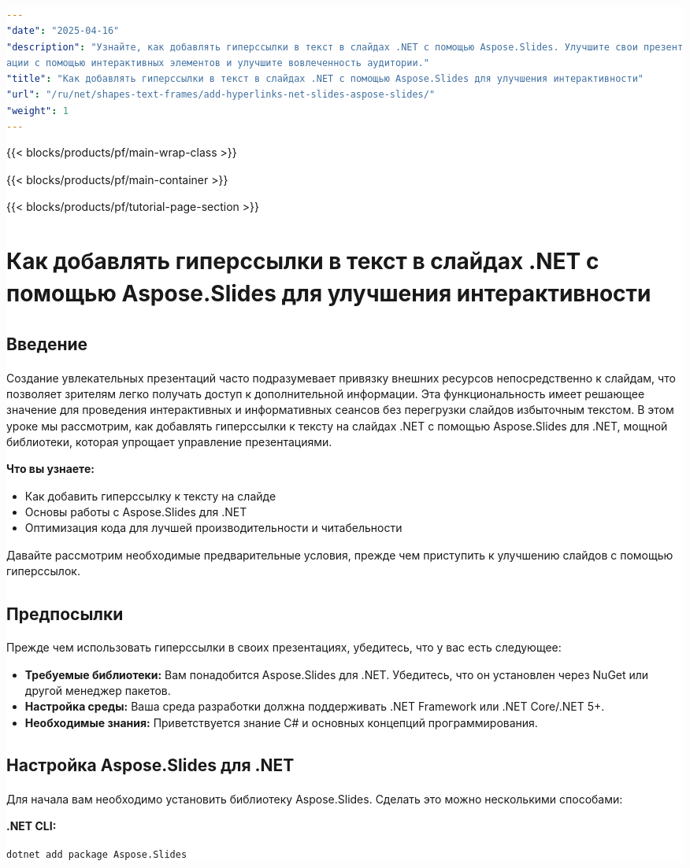 ```yaml
---
"date": "2025-04-16"
"description": "Узнайте, как добавлять гиперссылки в текст в слайдах .NET с помощью Aspose.Slides. Улучшите свои презентации с помощью интерактивных элементов и улучшите вовлеченность аудитории."
"title": "Как добавлять гиперссылки в текст в слайдах .NET с помощью Aspose.Slides для улучшения интерактивности"
"url": "/ru/net/shapes-text-frames/add-hyperlinks-net-slides-aspose-slides/"
"weight": 1
---
```


{{< blocks/products/pf/main-wrap-class >}}

{{< blocks/products/pf/main-container >}}

{{< blocks/products/pf/tutorial-page-section >}}
# Как добавлять гиперссылки в текст в слайдах .NET с помощью Aspose.Slides для улучшения интерактивности

## Введение
Создание увлекательных презентаций часто подразумевает привязку внешних ресурсов непосредственно к слайдам, что позволяет зрителям легко получать доступ к дополнительной информации. Эта функциональность имеет решающее значение для проведения интерактивных и информативных сеансов без перегрузки слайдов избыточным текстом. В этом уроке мы рассмотрим, как добавлять гиперссылки к тексту на слайдах .NET с помощью Aspose.Slides для .NET, мощной библиотеки, которая упрощает управление презентациями.

**Что вы узнаете:**
- Как добавить гиперссылку к тексту на слайде
- Основы работы с Aspose.Slides для .NET
- Оптимизация кода для лучшей производительности и читабельности

Давайте рассмотрим необходимые предварительные условия, прежде чем приступить к улучшению слайдов с помощью гиперссылок.

## Предпосылки
Прежде чем использовать гиперссылки в своих презентациях, убедитесь, что у вас есть следующее:

- **Требуемые библиотеки:** Вам понадобится Aspose.Slides для .NET. Убедитесь, что он установлен через NuGet или другой менеджер пакетов.
- **Настройка среды:** Ваша среда разработки должна поддерживать .NET Framework или .NET Core/.NET 5+.
- **Необходимые знания:** Приветствуется знание C# и основных концепций программирования.

## Настройка Aspose.Slides для .NET
Для начала вам необходимо установить библиотеку Aspose.Slides. Сделать это можно несколькими способами:

**.NET CLI:**
```bash
dotnet add package Aspose.Slides
```
